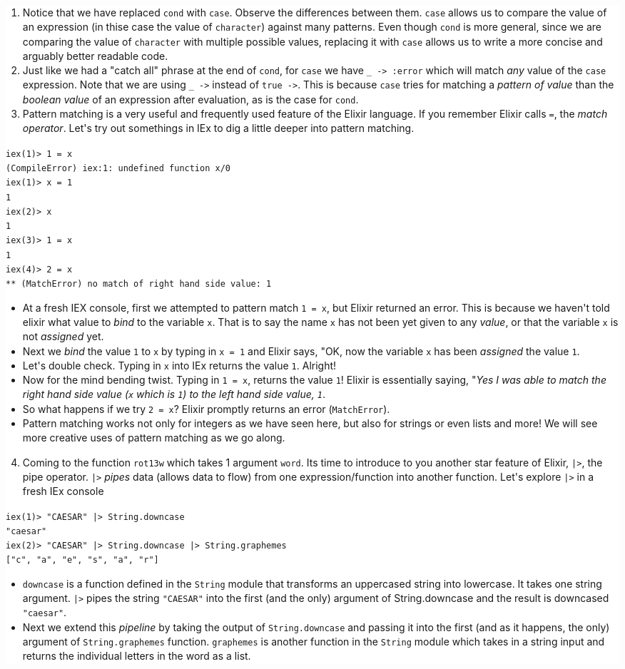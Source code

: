 1. Notice that we have replaced `cond` with `case`. Observe the differences between them. `case` allows us to compare the value of an expression (in thise case the value of `character`) against many patterns. Even though `cond` is more general, since we are comparing the value of `character` with multiple possible values, replacing it with `case` allows us to write a more concise and arguably better readable code.
2. Just like we had a "catch all" phrase at the end of `cond`, for `case` we have `_ -> :error` which will match *any* value of the `case` expression. Note that we are using `_ ->` instead of `true ->`. This is because `case` tries for matching a *pattern of value* than the *boolean value* of an expression after evaluation, as is the case for `cond`.
3. Pattern matching is a very useful and frequently used feature of the Elixir language. If you remember Elixir calls `=`, the *match operator*. Let's try out somethings in IEx to dig a little deeper into pattern matching.
  
  ```iex
  iex(1)> 1 = x
 (CompileError) iex:1: undefined function x/0
iex(1)> x = 1
1
iex(2)> x
1
iex(3)> 1 = x
1
iex(4)> 2 = x
** (MatchError) no match of right hand side value: 1
  ```
  * At a fresh IEX console, first we attempted to pattern match `1 = x`, but Elixir returned an error. This is because we haven't told elixir what value to *bind* to the variable `x`. That is to say the name `x` has not been yet given to any *value*, or that the variable `x` is not *assigned* yet.
  * Next we *bind* the value `1` to `x` by typing in `x = 1` and Elixir says, "OK, now the variable `x` has been *assigned* the value `1`.
  * Let's double check. Typing in `x` into IEx returns the value `1`. Alright!
  * Now for the mind bending twist. Typing in `1 = x`, returns the value `1`! Elixir is essentially saying, "*Yes I was able to match the right hand side value (`x` which is `1`) to the left hand side value, `1`*.
  * So what happens if we try `2 = x`? Elixir promptly returns an error (`MatchError`). 
  * Pattern matching works not only for integers as we have seen here, but also for strings or even lists and more! We will see more creative uses of pattern matching as we go along.

4. Coming to the function `rot13w` which takes 1 argument `word`. Its time to introduce to you another star feature of Elixir, `|>`, the pipe operator. `|>` *pipes* data (allows data to flow) from one expression/function into another function. Let's explore `|>` in a fresh IEx console
  
  ```iex
  iex(1)> "CAESAR" |> String.downcase
  "caesar"
  iex(2)> "CAESAR" |> String.downcase |> String.graphemes
  ["c", "a", "e", "s", "a", "r"]
  ```
  * `downcase` is a function defined in the `String` module that transforms an uppercased string into lowercase. It takes one string argument. `|>` pipes the string `"CAESAR"` into the first (and the only) argument of String.downcase and the result is downcased `"caesar"`.
  * Next we extend this *pipeline* by taking the output of `String.downcase` and passing it into the first (and as it happens, the only) argument of `String.graphemes` function. `graphemes` is another function in the `String` module which takes in a string input and returns the individual letters in the word as a list.
